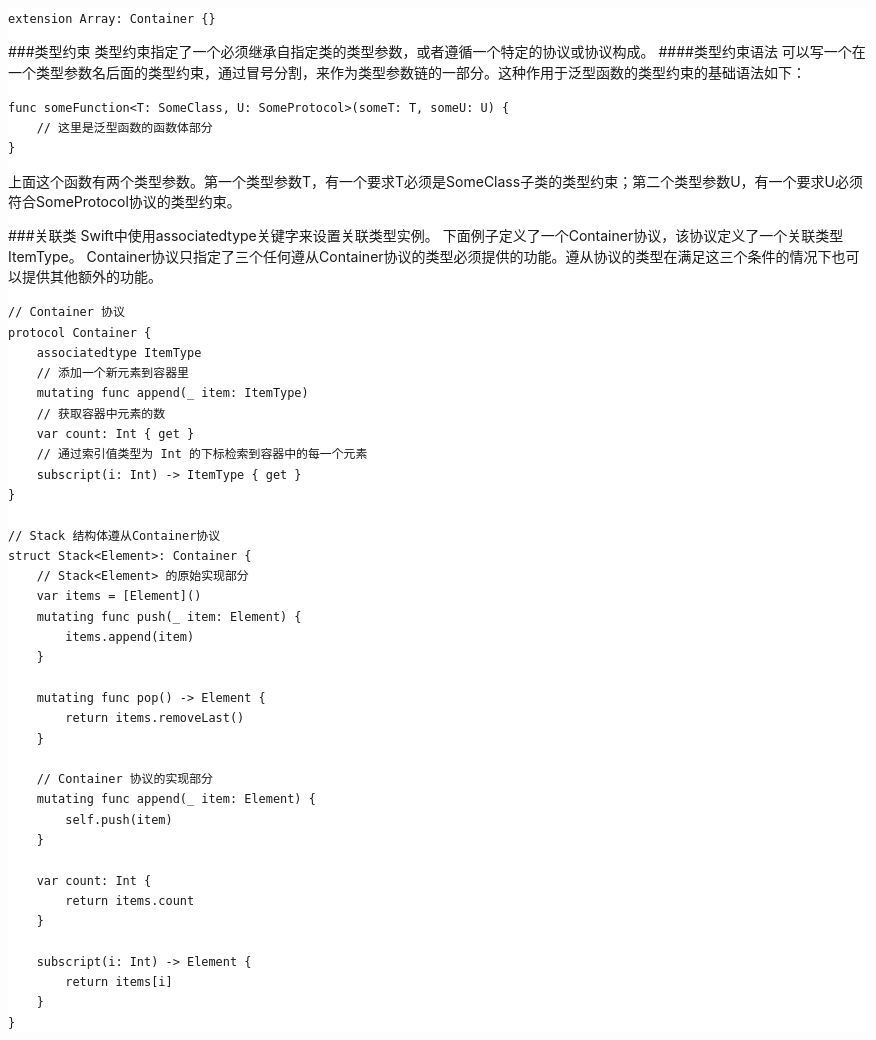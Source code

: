 	extension Array: Container {}
	
###类型约束
类型约束指定了一个必须继承自指定类的类型参数，或者遵循一个特定的协议或协议构成。
####类型约束语法
可以写一个在一个类型参数名后面的类型约束，通过冒号分割，来作为类型参数链的一部分。这种作用于泛型函数的类型约束的基础语法如下：

	func someFunction<T: SomeClass, U: SomeProtocol>(someT: T, someU: U) {
		// 这里是泛型函数的函数体部分
	}
	
上面这个函数有两个类型参数。第一个类型参数T，有一个要求T必须是SomeClass子类的类型约束；第二个类型参数U，有一个要求U必须符合SomeProtocol协议的类型约束。


###关联类
Swift中使用associatedtype关键字来设置关联类型实例。
下面例子定义了一个Container协议，该协议定义了一个关联类型ItemType。
Container协议只指定了三个任何遵从Container协议的类型必须提供的功能。遵从协议的类型在满足这三个条件的情况下也可以提供其他额外的功能。

	// Container 协议
	protocol Container {
		associatedtype ItemType
		// 添加一个新元素到容器里
		mutating func append(_ item: ItemType)
		// 获取容器中元素的数
		var count: Int { get }
		// 通过索引值类型为 Int 的下标检索到容器中的每一个元素
		subscript(i: Int) -> ItemType { get }
	}
	
	// Stack 结构体遵从Container协议
	struct Stack<Element>: Container {
		// Stack<Element> 的原始实现部分
		var items = [Element]()
		mutating func push(_ item: Element) {
			items.append(item)
		}
		
		mutating func pop() -> Element {
			return items.removeLast()
		}
		
		// Container 协议的实现部分
		mutating func append(_ item: Element) {
			self.push(item)
		} 
		
		var count: Int {
			return items.count
		}
		
		subscript(i: Int) -> Element {
			return items[i]
		}
	}
	